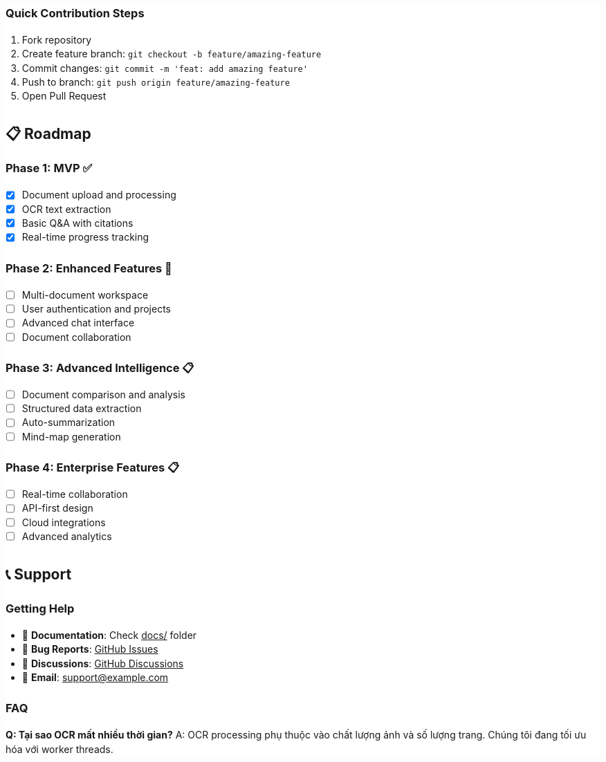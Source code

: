 ### Quick Contribution Steps

1. Fork repository
2. Create feature branch: `git checkout -b feature/amazing-feature`
3. Commit changes: `git commit -m 'feat: add amazing feature'`
4. Push to branch: `git push origin feature/amazing-feature`
5. Open Pull Request

## 📋 Roadmap

### Phase 1: MVP ✅

- [x] Document upload and processing
- [x] OCR text extraction
- [x] Basic Q&A with citations
- [x] Real-time progress tracking

### Phase 2: Enhanced Features 🚧

- [ ] Multi-document workspace
- [ ] User authentication and projects
- [ ] Advanced chat interface
- [ ] Document collaboration

### Phase 3: Advanced Intelligence 📋

- [ ] Document comparison and analysis
- [ ] Structured data extraction
- [ ] Auto-summarization
- [ ] Mind-map generation

### Phase 4: Enterprise Features 📋

- [ ] Real-time collaboration
- [ ] API-first design
- [ ] Cloud integrations
- [ ] Advanced analytics

## 📞 Support

### Getting Help

- 📖 **Documentation**: Check [docs/](./docs/) folder
- 🐛 **Bug Reports**: [GitHub Issues](https://github.com/OWNER/REPO/issues)
- 💬 **Discussions**: [GitHub Discussions](https://github.com/OWNER/REPO/discussions)
- 📧 **Email**: support@example.com

### FAQ

**Q: Tại sao OCR mất nhiều thời gian?**
A: OCR processing phụ thuộc vào chất lượng ảnh và số lượng trang. Chúng tôi đang tối ưu hóa với worker threads.
